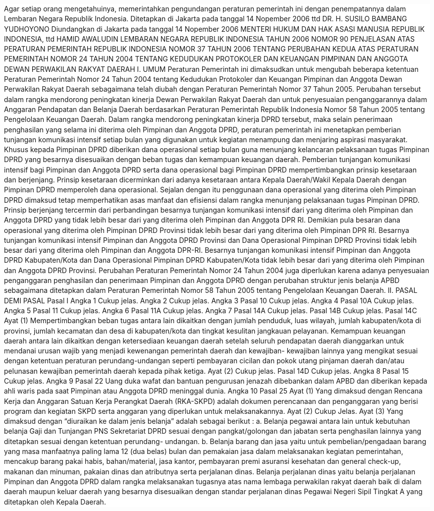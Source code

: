 Agar setiap orang mengetahuinya, memerintahkan pengundangan peraturan pemerintah ini dengan penempatannya dalam Lembaran Negara Republik Indonesia. Ditetapkan di Jakarta pada tanggal 14 Nopember 2006 ttd DR. H. SUSILO BAMBANG YUDHOYONO Diundangkan di Jakarta pada tanggal 14 Nopember 2006 MENTERI HUKUM DAN HAK ASASI MANUSIA REPUBLIK INDONESIA, ttd HAMID AWALUDIN LEMBARAN NEGARA REPUBLIK INDONESIA TAHUN 2006 NOMOR 90 PENJELASAN ATAS PERATURAN PEMERINTAH REPUBLIK INDONESIA NOMOR 37 TAHUN 2006 TENTANG PERUBAHAN KEDUA ATAS PERATURAN PEMERINTAH NOMOR 24 TAHUN 2004 TENTANG KEDUDUKAN PROTOKOLER DAN KEUANGAN PIMPINAN DAN ANGGOTA DEWAN PERWAKILAN RAKYAT DAERAH I. UMUM Peraturan Pemerintah ini dimaksudkan untuk mengubah beberapa ketentuan Peraturan Pemerintah Nomor 24 Tahun 2004 tentang Kedudukan Protokoler dan Keuangan Pimpinan dan Anggota Dewan Perwakilan Rakyat Daerah sebagaimana telah diubah dengan Peraturan Pemerintah Nomor 37 Tahun 2005. Perubahan tersebut dalam rangka mendorong peningkatan kinerja Dewan Perwakilan Rakyat Daerah dan untuk penyesuaian penganggarannya dalam Anggaran Pendapatan dan Belanja Daerah berdasarkan Peraturan Pemerintah Republik Indonesia Nomor 58 Tahun 2005 tentang Pengelolaan Keuangan Daerah. Dalam rangka mendorong peningkatan kinerja DPRD tersebut, maka selain penerimaan penghasilan yang selama ini diterima oleh Pimpinan dan Anggota DPRD, peraturan pemerintah ini menetapkan pemberian tunjangan komunikasi intensif setiap bulan yang digunakan untuk kegiatan menampung dan menjaring aspirasi masyarakat. Khusus kepada Pimpinan DPRD diberikan dana operasional setiap bulan guna menunjang kelancaran pelaksanaan tugas Pimpinan DPRD yang besarnya disesuaikan dengan beban tugas dan kemampuan keuangan daerah. Pemberian tunjangan komunikasi intensif bagi Pimpinan dan Anggota DPRD serta dana operasional bagi Pimpinan DPRD mempertimbangkan prinsip kesetaraan dan berjenjang. Prinsip kesetaraan dicerminkan dari adanya kesetaraan antara Kepala Daerah/Wakil Kepala Daerah dengan Pimpinan DPRD memperoleh dana operasional. Sejalan dengan itu penggunaan dana operasional yang diterima oleh Pimpinan DPRD dimaksud tetap memperhatikan asas manfaat dan efisiensi dalam rangka menunjang pelaksanaan tugas Pimpinan DPRD. Prinsip berjenjang tercermin dari perbandingan besarnya tunjangan komunikasi intensif dari yang diterima oleh Pimpinan dan Anggota DPRD yang tidak lebih besar dari yang diterima oleh Pimpinan dan Anggota DPR RI. Demikian pula besaran dana operasional yang diterima oleh Pimpinan DPRD Provinsi tidak lebih besar dari yang diterima oleh Pimpinan DPR RI. Besarnya tunjangan komunikasi intensif Pimpinan dan Anggota DPRD Provinsi dan Dana Operasional Pimpinan DPRD Provinsi tidak lebih besar dari yang diterima oleh Pimpinan dan Anggota DPR-RI. Besarnya tunjangan komunikasi intensif Pimpinan dan Anggota DPRD Kabupaten/Kota dan Dana Operasional Pimpinan DPRD Kabupaten/Kota tidak lebih besar dari yang diterima oleh Pimpinan dan Anggota DPRD Provinsi. Perubahan Peraturan Pemerintah Nomor 24 Tahun 2004 juga diperlukan karena adanya penyesuaian penganggaran penghasilan dan penerimaan Pimpinan dan Anggota DPRD dengan perubahan struktur jenis belanja APBD sebagaimana ditetapkan dalam Peraturan Pemerintah Nomor 58 Tahun 2005 tentang Pengelolaan Keuangan Daerah. II. PASAL DEMI PASAL Pasal I Angka 1 Cukup jelas. Angka 2 Cukup jelas. Angka 3 Pasal 10 Cukup jelas. Angka 4 Pasal 10A Cukup jelas. Angka 5 Pasal 11 Cukup jelas. Angka 6 Pasal 11A Cukup jelas. Angka 7 Pasal 14A Cukup jelas. Pasal 14B Cukup jelas. Pasal 14C Ayat (1) Mempertimbangkan beban tugas antara lain dikaitkan dengan jumlah penduduk, luas wilayah, jumlah kabupaten/kota di provinsi, jumlah kecamatan dan desa di kabupaten/kota dan tingkat kesulitan jangkauan pelayanan. Kemampuan keuangan daerah antara lain dikaitkan dengan ketersediaan keuangan daerah setelah seluruh pendapatan daerah dianggarkan untuk mendanai urusan wajib yang menjadi kewenangan pemerintah daerah dan kewajiban- kewajiban lainnya yang mengikat sesuai dengan ketentuan peraturan perundang-undangan seperti pembayaran cicilan dan pokok utang pinjaman daerah dan/atau pelunasan kewajiban pemerintah daerah kepada pihak ketiga. Ayat (2) Cukup jelas. Pasal 14D Cukup jelas. Angka 8 Pasal 15 Cukup jelas. Angka 9 Pasal 22 Uang duka wafat dan bantuan pengurusan jenazah dibebankan dalam APBD dan diberikan kepada ahli waris pada saat Pimpinan atau Anggota DPRD meninggal dunia. Angka 10 Pasal 25 Ayat (1) Yang dimaksud dengan Rencana Kerja dan Anggaran Satuan Kerja Perangkat Daerah (RKA-SKPD) adalah dokumen perencanaan dan penganggaran yang berisi program dan kegiatan SKPD serta anggaran yang diperlukan untuk melaksanakannya. Ayat (2) Cukup Jelas. Ayat (3) Yang dimaksud dengan “diuraikan ke dalam jenis belanja” adalah sebagai berikut :
a. Belanja pegawai antara lain untuk kebutuhan belanja Gaji dan Tunjangan PNS Sekretariat DPRD sesuai dengan pangkat/golongan dan jabatan serta penghasilan lainnya yang ditetapkan sesuai dengan ketentuan perundang- undangan.
b. Belanja barang dan jasa yaitu untuk pembelian/pengadaan barang yang masa manfaatnya paling lama 12 (dua belas) bulan dan pemakaian jasa dalam melaksanakan kegiatan pemerintahan, mencakup barang pakai habis, bahan/material, jasa kantor, pembayaran premi asuransi kesehatan dan general check-up, makanan dan minuman, pakaian dinas dan atributnya serta perjalanan dinas. Belanja perjalanan dinas yaitu belanja perjalanan Pimpinan dan Anggota DPRD dalam rangka melaksanakan tugasnya atas nama lembaga perwakilan rakyat daerah baik di dalam daerah maupun keluar daerah yang besarnya disesuaikan dengan standar perjalanan dinas Pegawai Negeri Sipil Tingkat A yang ditetapkan oleh Kepala Daerah.